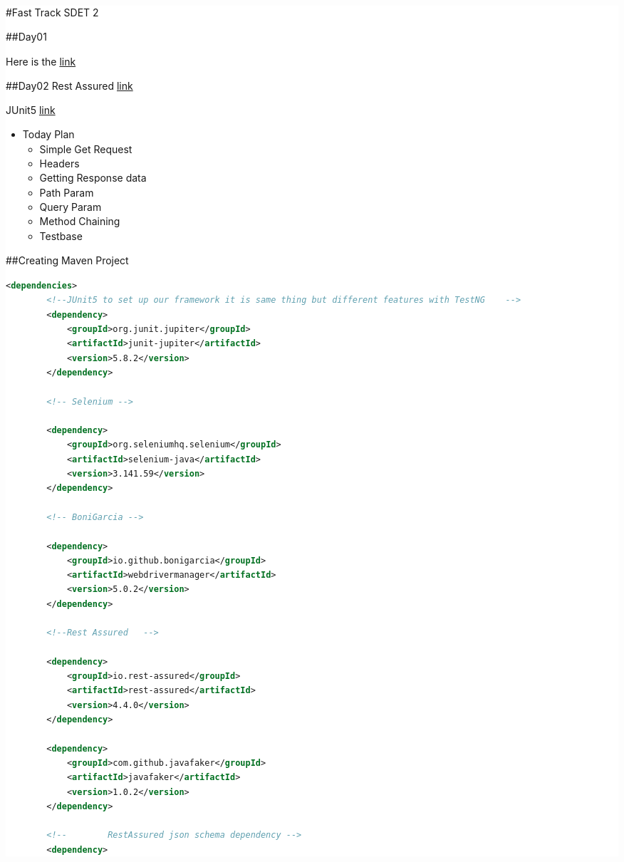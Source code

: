 

#Fast Track SDET 2

##Day01

Here is the [link](https://www.notion.so/FAST-TRACK-ab3382f75a044e0faa04816d28e70362
)

##Day02
Rest Assured  [link](https://rest-assured.io)

JUnit5  [link](https://junit.org/junit5/docs/current/user-guide/)

- Today Plan
    - Simple Get Request
    - Headers
    - Getting Response data
    - Path Param
    - Query Param
    - Method Chaining
    - Testbase



##Creating Maven Project
```xml
<dependencies>
        <!--JUnit5 to set up our framework it is same thing but different features with TestNG    -->
        <dependency>
            <groupId>org.junit.jupiter</groupId>
            <artifactId>junit-jupiter</artifactId>
            <version>5.8.2</version>
        </dependency>

        <!-- Selenium -->

        <dependency>
            <groupId>org.seleniumhq.selenium</groupId>
            <artifactId>selenium-java</artifactId>
            <version>3.141.59</version>
        </dependency>

        <!-- BoniGarcia -->

        <dependency>
            <groupId>io.github.bonigarcia</groupId>
            <artifactId>webdrivermanager</artifactId>
            <version>5.0.2</version>
        </dependency>

        <!--Rest Assured   -->

        <dependency>
            <groupId>io.rest-assured</groupId>
            <artifactId>rest-assured</artifactId>
            <version>4.4.0</version>
        </dependency>

        <dependency>
            <groupId>com.github.javafaker</groupId>
            <artifactId>javafaker</artifactId>
            <version>1.0.2</version>
        </dependency>

        <!--        RestAssured json schema dependency -->
        <dependency>
```